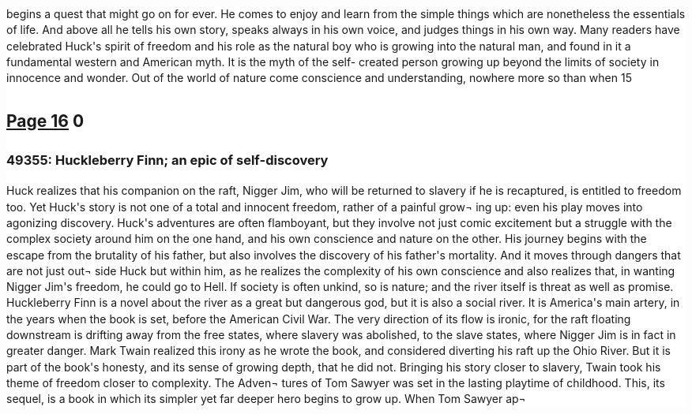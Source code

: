 begins a quest that might go on for ever. He
comes to enjoy and learn from the simple
things which are nonetheless the essentials
of life. And above all he tells his own story,
speaks always in his own voice, and judges
things in his own way.
Many readers have celebrated Huck's
spirit of freedom and his role as the natural
boy who is growing into the natural man,
and found in it a fundamental western and
American myth. It is the myth of the self-
created person growing up beyond the limits
of society in innocence and wonder. Out of
the world of nature come conscience and
understanding, nowhere more so than when
15
## [Page 16](https://demo.humlab.umu.se/courier/074717engo.pdf#page=16) 0
### 49355: Huckleberry Finn; an epic of self-discovery
Huck realizes that his companion on the
raft, Nigger Jim, who will be returned to
slavery if he is recaptured, is entitled to
freedom too.
Yet Huck's story is not one of a total and
innocent freedom, rather of a painful grow¬
ing up: even his play moves into agonizing
discovery. Huck's adventures are often
flamboyant, but they involve not just comic
excitement but a struggle with the complex
society around him on the one hand, and his
own conscience and nature on the other. His
journey begins with the escape from the
brutality of his father, but also involves the
discovery of his father's mortality. And it
moves through dangers that are not just out¬
side Huck but within him, as he realizes the
complexity of his own conscience and also
realizes that, in wanting Nigger Jim's
freedom, he could go to Hell. If society is
often unkind, so is nature; and the river
itself is threat as well as promise.
Huckleberry Finn is a novel about the
river as a great but dangerous god, but it is
also a social river. It is America's main
artery, in the years when the book is set,
before the American Civil War. The very
direction of its flow is ironic, for the raft
floating downstream is drifting away from
the free states, where slavery was abolished,
to the slave states, where Nigger Jim is in
fact in greater danger.
Mark Twain realized this irony as he
wrote the book, and considered diverting his
raft up the Ohio River. But it is part of the
book's honesty, and its sense of growing
depth, that he did not. Bringing his story
closer to slavery, Twain took his theme of
freedom closer to complexity. The Adven¬
tures of Tom Sawyer was set in the lasting
playtime of childhood. This, its sequel, is a
book in which its simpler yet far deeper hero
begins to grow up. When Tom Sawyer ap¬